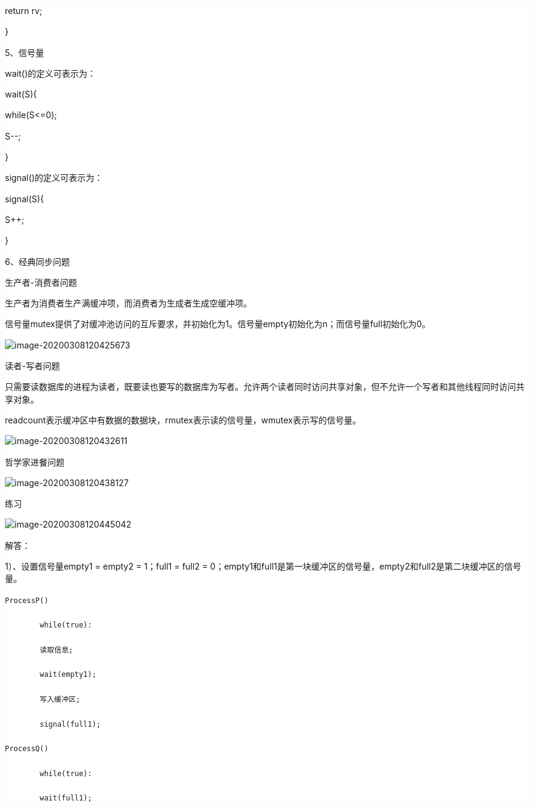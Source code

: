 return rv;

}

5、信号量

wait()的定义可表示为：

wait(S){

while(S\<=0);

S\--;

}

signal()的定义可表示为：

signal(S){

S++;

}

6、经典同步问题

生产者-消费者问题

生产者为消费者生产满缓冲项，而消费者为生成者生成空缓冲项。

信号量mutex提供了对缓冲池访问的互斥要求，并初始化为1。信号量empty初始化为n；而信号量full初始化为0。

![image-20200308120425673](https://cdn.jsdelivr.net/gh/btbsja/btbsjaimg@master/img202003/08/120426-568029.png)

读者-写者问题

只需要读数据库的进程为读者，既要读也要写的数据库为写者。允许两个读者同时访问共享对象，但不允许一个写者和其他线程同时访问共享对象。

readcount表示缓冲区中有数据的数据块，rmutex表示读的信号量，wmutex表示写的信号量。

![image-20200308120432611](https://cdn.jsdelivr.net/gh/btbsja/btbsjaimg@master/img202003/08/120433-29119.png)

哲学家进餐问题

![image-20200308120438127](https://cdn.jsdelivr.net/gh/btbsja/btbsjaimg@master/img202003/08/120439-403067.png)

练习

![image-20200308120445042](https://cdn.jsdelivr.net/gh/btbsja/btbsjaimg@master/img202003/08/120445-762669.png)

解答：

1）、设置信号量empty1 = empty2 = 1；full1 = full2 = 0；empty1和full1是第一块缓冲区的信号量，empty2和full2是第二块缓冲区的信号量。

```
ProcessP()

        while(true):

        读取信息;

        wait(empty1);

        写入缓冲区;

        signal(full1);

ProcessQ()

        while(true):

        wait(full1);

```